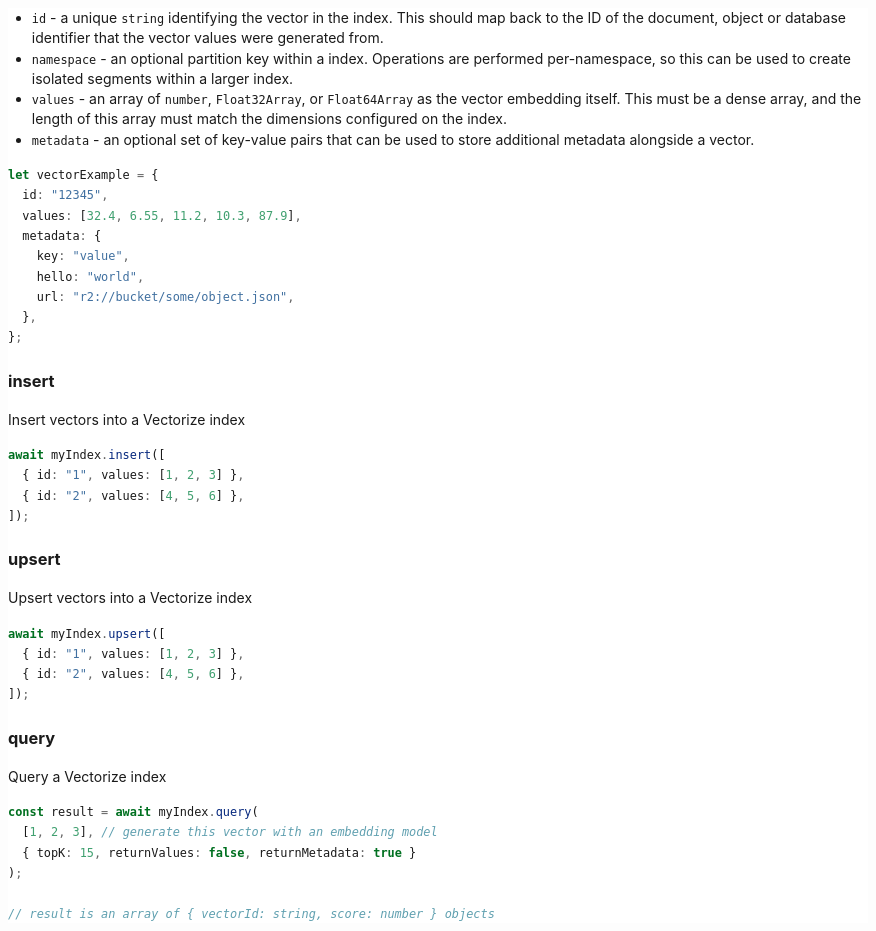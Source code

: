 - `id` - a unique `string` identifying the vector in the index. This should map back to the ID of the document, object or database identifier that the vector values were generated from.
- `namespace` - an optional partition key within a index. Operations are performed per-namespace, so this can be used to create isolated segments within a larger index.
- `values` - an array of `number`, `Float32Array`, or `Float64Array` as the vector embedding itself. This must be a dense array, and the length of this array must match the dimensions configured on the index.
- `metadata` - an optional set of key-value pairs that can be used to store additional metadata alongside a vector.

```ts
let vectorExample = {
  id: "12345",
  values: [32.4, 6.55, 11.2, 10.3, 87.9],
  metadata: {
    key: "value",
    hello: "world",
    url: "r2://bucket/some/object.json",
  },
};
```

### insert

Insert vectors into a Vectorize index

```ts
await myIndex.insert([
  { id: "1", values: [1, 2, 3] },
  { id: "2", values: [4, 5, 6] },
]);
```

### upsert

Upsert vectors into a Vectorize index

```ts
await myIndex.upsert([
  { id: "1", values: [1, 2, 3] },
  { id: "2", values: [4, 5, 6] },
]);
```

### query

Query a Vectorize index

```ts
const result = await myIndex.query(
  [1, 2, 3], // generate this vector with an embedding model
  { topK: 15, returnValues: false, returnMetadata: true }
);

// result is an array of { vectorId: string, score: number } objects
```
